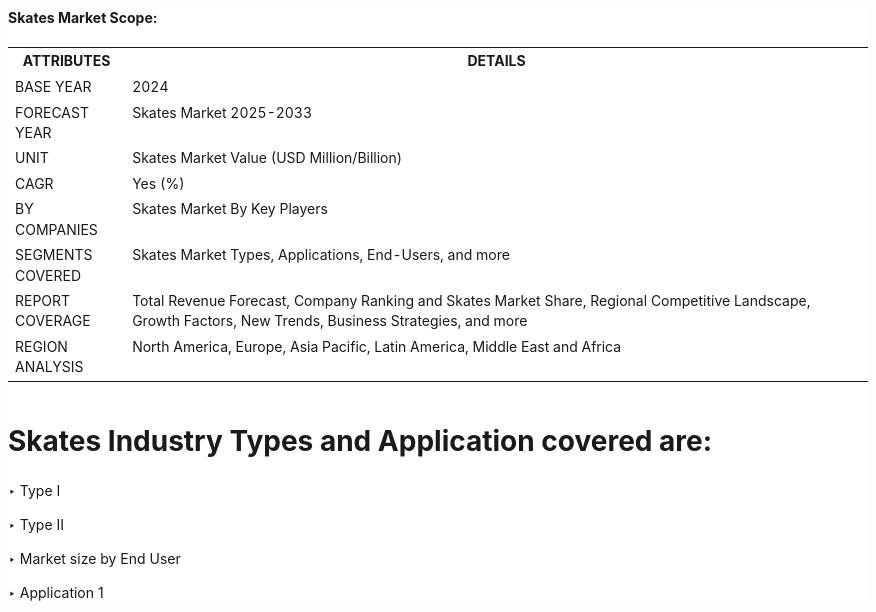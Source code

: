 <h4>Skates Market Scope:</h4>
<table>
<tr>
<th>ATTRIBUTES</th>
<th>DETAILS</th>
</tr>
<tr>
<td>BASE YEAR</td>
<td>2024</td>
</tr>
<tr>
<td>FORECAST YEAR</td>
<td>Skates Market 2025-2033</td>
</tr>
<tr>
<td>UNIT</td>
<td>Skates Market Value (USD Million/Billion)</td>
<tr>
<td>CAGR</td>
<td>Yes (%)</td>
</tr>
</tr>
<tr>
<td>BY COMPANIES</td>
<td>Skates Market By Key Players</td>
</tr>
<tr>
<td>SEGMENTS COVERED</td>
<td>Skates Market Types, Applications, End-Users, and more</td>
</tr>
<tr>
<td>REPORT COVERAGE</td>
<td>Total Revenue Forecast, Company Ranking and Skates Market Share, Regional Competitive Landscape, Growth Factors, New Trends, Business Strategies, and more</td>
</tr>
<tr>
<td>REGION ANALYSIS</td>
<td>North America, Europe, Asia Pacific, Latin America, Middle East and Africa</td>
</tr>
</table>

# <strong>Skates Industry Types and Application covered are:</strong>

‣ Type I

   ‣ Type II

‣ Market size by End User

   ‣ Application 1

